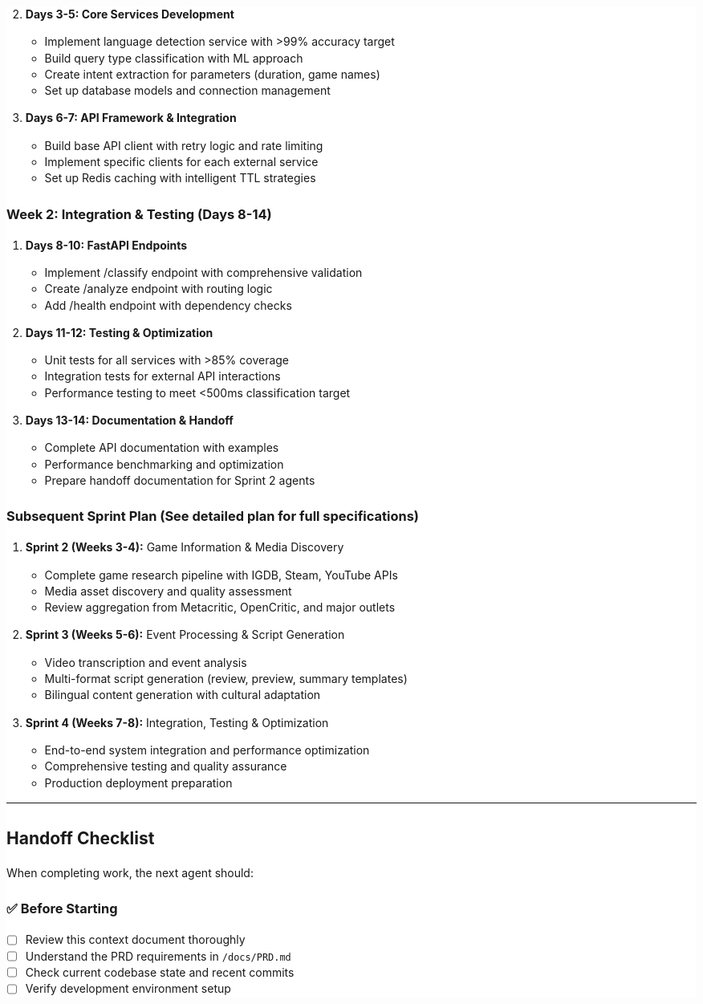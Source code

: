 2. **Days 3-5: Core Services Development**
   - Implement language detection service with >99% accuracy target
   - Build query type classification with ML approach
   - Create intent extraction for parameters (duration, game names)
   - Set up database models and connection management

3. **Days 6-7: API Framework & Integration**
   - Build base API client with retry logic and rate limiting
   - Implement specific clients for each external service
   - Set up Redis caching with intelligent TTL strategies

### Week 2: Integration & Testing (Days 8-14)
1. **Days 8-10: FastAPI Endpoints**
   - Implement /classify endpoint with comprehensive validation
   - Create /analyze endpoint with routing logic
   - Add /health endpoint with dependency checks

2. **Days 11-12: Testing & Optimization**
   - Unit tests for all services with >85% coverage
   - Integration tests for external API interactions
   - Performance testing to meet <500ms classification target

3. **Days 13-14: Documentation & Handoff**
   - Complete API documentation with examples
   - Performance benchmarking and optimization
   - Prepare handoff documentation for Sprint 2 agents

### Subsequent Sprint Plan (See detailed plan for full specifications)
1. **Sprint 2 (Weeks 3-4):** Game Information & Media Discovery
   - Complete game research pipeline with IGDB, Steam, YouTube APIs
   - Media asset discovery and quality assessment
   - Review aggregation from Metacritic, OpenCritic, and major outlets

2. **Sprint 3 (Weeks 5-6):** Event Processing & Script Generation
   - Video transcription and event analysis
   - Multi-format script generation (review, preview, summary templates)
   - Bilingual content generation with cultural adaptation

3. **Sprint 4 (Weeks 7-8):** Integration, Testing & Optimization
   - End-to-end system integration and performance optimization
   - Comprehensive testing and quality assurance
   - Production deployment preparation

---

## Handoff Checklist

When completing work, the next agent should:

### ✅ Before Starting
- [ ] Review this context document thoroughly
- [ ] Understand the PRD requirements in `/docs/PRD.md`
- [ ] Check current codebase state and recent commits
- [ ] Verify development environment setup
